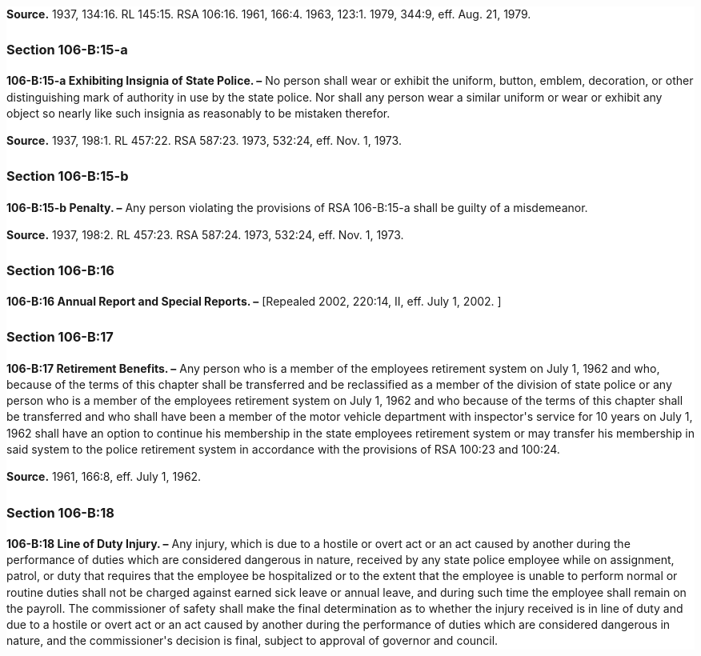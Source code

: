 **Source.** 1937, 134:16. RL 145:15. RSA 106:16. 1961, 166:4. 1963,
123:1. 1979, 344:9, eff. Aug. 21, 1979.

### Section 106-B:15-a

 **106-B:15-a Exhibiting Insignia of State Police. –** No person
shall wear or exhibit the uniform, button, emblem, decoration, or other
distinguishing mark of authority in use by the state police. Nor shall
any person wear a similar uniform or wear or exhibit any object so
nearly like such insignia as reasonably to be mistaken therefor.

**Source.** 1937, 198:1. RL 457:22. RSA 587:23. 1973, 532:24, eff. Nov.
1, 1973.

### Section 106-B:15-b

 **106-B:15-b Penalty. –** Any person violating the provisions of RSA
106-B:15-a shall be guilty of a misdemeanor.

**Source.** 1937, 198:2. RL 457:23. RSA 587:24. 1973, 532:24, eff. Nov.
1, 1973.

### Section 106-B:16

 **106-B:16 Annual Report and Special Reports. –** 
                                             [Repealed 2002,
220:14, II, eff. July 1, 2002.
                                             ]

### Section 106-B:17

 **106-B:17 Retirement Benefits. –** Any person who is a member of
the employees retirement system on July 1, 1962 and who, because of the
terms of this chapter shall be transferred and be reclassified as a
member of the division of state police or any person who is a member of
the employees retirement system on July 1, 1962 and who because of the
terms of this chapter shall be transferred and who shall have been a
member of the motor vehicle department with inspector's service for 10
years on July 1, 1962 shall have an option to continue his membership in
the state employees retirement system or may transfer his membership in
said system to the police retirement system in accordance with the
provisions of RSA 100:23 and 100:24.

**Source.** 1961, 166:8, eff. July 1, 1962.

### Section 106-B:18

 **106-B:18 Line of Duty Injury. –** Any injury, which is due to a
hostile or overt act or an act caused by another during the performance
of duties which are considered dangerous in nature, received by any
state police employee while on assignment, patrol, or duty that requires
that the employee be hospitalized or to the extent that the employee is
unable to perform normal or routine duties shall not be charged against
earned sick leave or annual leave, and during such time the employee
shall remain on the payroll. The commissioner of safety shall make the
final determination as to whether the injury received is in line of duty
and due to a hostile or overt act or an act caused by another during the
performance of duties which are considered dangerous in nature, and the
commissioner's decision is final, subject to approval of governor and
council.
